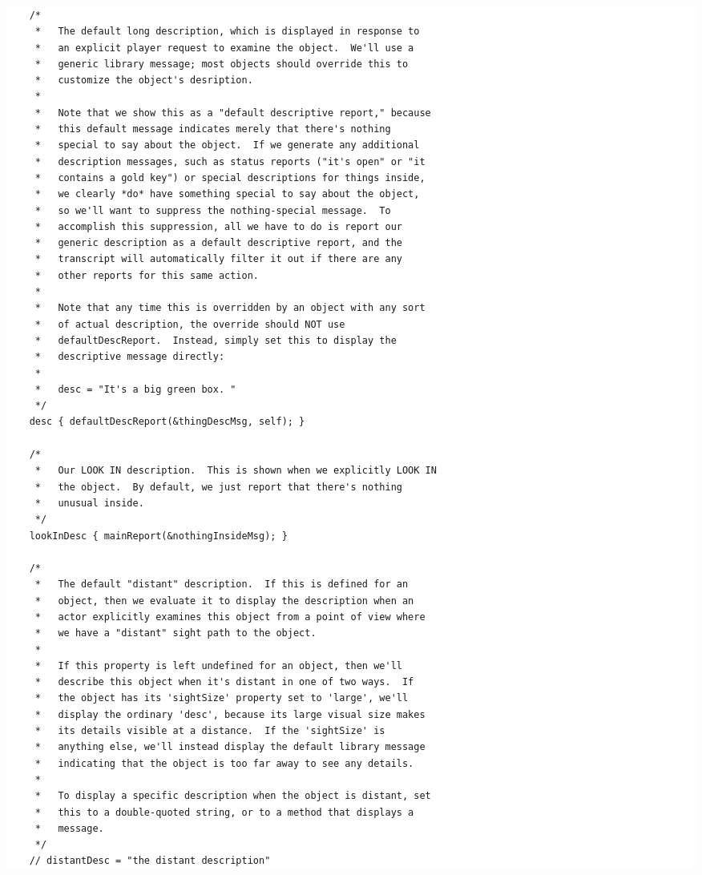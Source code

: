         /*
         *   The default long description, which is displayed in response to
         *   an explicit player request to examine the object.  We'll use a
         *   generic library message; most objects should override this to
         *   customize the object's desription.
         *   
         *   Note that we show this as a "default descriptive report," because
         *   this default message indicates merely that there's nothing
         *   special to say about the object.  If we generate any additional
         *   description messages, such as status reports ("it's open" or "it
         *   contains a gold key") or special descriptions for things inside,
         *   we clearly *do* have something special to say about the object,
         *   so we'll want to suppress the nothing-special message.  To
         *   accomplish this suppression, all we have to do is report our
         *   generic description as a default descriptive report, and the
         *   transcript will automatically filter it out if there are any
         *   other reports for this same action.
         *   
         *   Note that any time this is overridden by an object with any sort
         *   of actual description, the override should NOT use
         *   defaultDescReport.  Instead, simply set this to display the
         *   descriptive message directly:
         *   
         *   desc = "It's a big green box. " 
         */
        desc { defaultDescReport(&thingDescMsg, self); }

        /*
         *   Our LOOK IN description.  This is shown when we explicitly LOOK IN
         *   the object.  By default, we just report that there's nothing
         *   unusual inside.  
         */
        lookInDesc { mainReport(&nothingInsideMsg); }

        /*
         *   The default "distant" description.  If this is defined for an
         *   object, then we evaluate it to display the description when an
         *   actor explicitly examines this object from a point of view where
         *   we have a "distant" sight path to the object.
         *   
         *   If this property is left undefined for an object, then we'll
         *   describe this object when it's distant in one of two ways.  If
         *   the object has its 'sightSize' property set to 'large', we'll
         *   display the ordinary 'desc', because its large visual size makes
         *   its details visible at a distance.  If the 'sightSize' is
         *   anything else, we'll instead display the default library message
         *   indicating that the object is too far away to see any details.
         *   
         *   To display a specific description when the object is distant, set
         *   this to a double-quoted string, or to a method that displays a
         *   message.  
         */
        // distantDesc = "the distant description"
